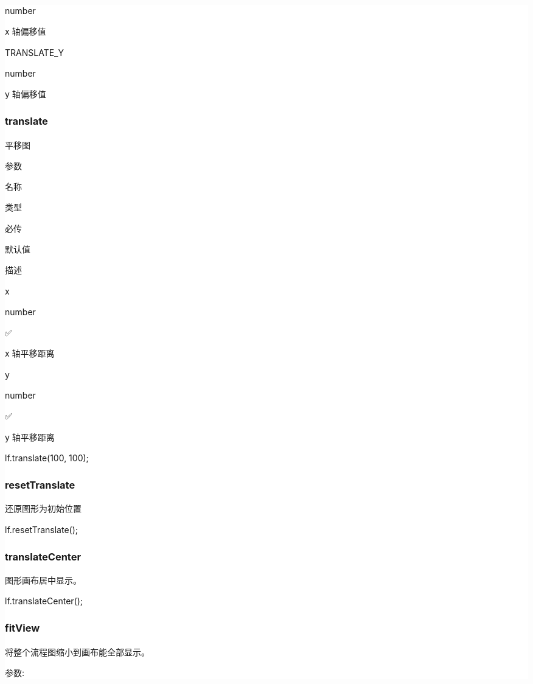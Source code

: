 number

x 轴偏移值

TRANSLATE\_Y

number

y 轴偏移值

### [](#translate)translate

平移图

参数

名称

类型

必传

默认值

描述

x

number

✅

x 轴平移距离

y

number

✅

y 轴平移距离

lf.translate(100, 100);

### [](#resettranslate)resetTranslate

还原图形为初始位置

lf.resetTranslate();

### [](#translatecenter)translateCenter

图形画布居中显示。

lf.translateCenter();

### [](#fitview)fitView

将整个流程图缩小到画布能全部显示。

参数:
